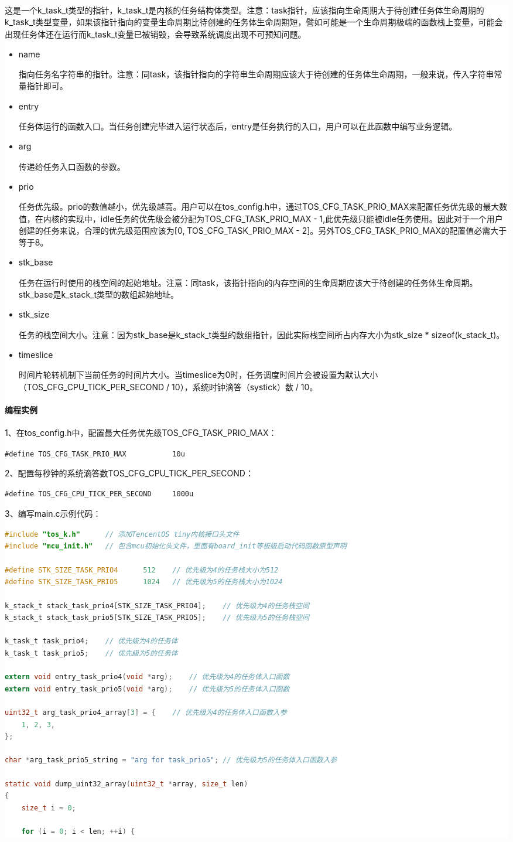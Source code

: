   这是一个k_task_t类型的指针，k_task_t是内核的任务结构体类型。注意：task指针，应该指向生命周期大于待创建任务体生命周期的k_task_t类型变量，如果该指针指向的变量生命周期比待创建的任务体生命周期短，譬如可能是一个生命周期极端的函数栈上变量，可能会出现任务体还在运行而k_task_t变量已被销毁，会导致系统调度出现不可预知问题。

- name

  指向任务名字符串的指针。注意：同task，该指针指向的字符串生命周期应该大于待创建的任务体生命周期，一般来说，传入字符串常量指针即可。

- entry

  任务体运行的函数入口。当任务创建完毕进入运行状态后，entry是任务执行的入口，用户可以在此函数中编写业务逻辑。

- arg

  传递给任务入口函数的参数。

- prio

  任务优先级。prio的数值越小，优先级越高。用户可以在tos_config.h中，通过TOS_CFG_TASK_PRIO_MAX来配置任务优先级的最大数值，在内核的实现中，idle任务的优先级会被分配为TOS_CFG_TASK_PRIO_MAX - 1,此优先级只能被idle任务使用。因此对于一个用户创建的任务来说，合理的优先级范围应该为[0, TOS_CFG_TASK_PRIO_MAX - 2]。另外TOS_CFG_TASK_PRIO_MAX的配置值必需大于等于8。

- stk_base

  任务在运行时使用的栈空间的起始地址。注意：同task，该指针指向的内存空间的生命周期应该大于待创建的任务体生命周期。stk_base是k_stack_t类型的数组起始地址。

- stk_size

  任务的栈空间大小。注意：因为stk_base是k_stack_t类型的数组指针，因此实际栈空间所占内存大小为stk_size * sizeof(k_stack_t)。

- timeslice

  时间片轮转机制下当前任务的时间片大小。当timeslice为0时，任务调度时间片会被设置为默认大小（TOS_CFG_CPU_TICK_PER_SECOND / 10），系统时钟滴答（systick）数 / 10。

#### 编程实例

1、在tos_config.h中，配置最大任务优先级TOS_CFG_TASK_PRIO_MAX：

`#define TOS_CFG_TASK_PRIO_MAX           10u`

2、配置每秒钟的系统滴答数TOS_CFG_CPU_TICK_PER_SECOND：

`#define TOS_CFG_CPU_TICK_PER_SECOND     1000u`

3、编写main.c示例代码：

```c
#include "tos_k.h"		// 添加TencentOS tiny内核接口头文件
#include "mcu_init.h"	// 包含mcu初始化头文件，里面有board_init等板级启动代码函数原型声明

#define STK_SIZE_TASK_PRIO4      512	// 优先级为4的任务栈大小为512
#define STK_SIZE_TASK_PRIO5      1024	// 优先级为5的任务栈大小为1024

k_stack_t stack_task_prio4[STK_SIZE_TASK_PRIO4];	// 优先级为4的任务栈空间
k_stack_t stack_task_prio5[STK_SIZE_TASK_PRIO5];	// 优先级为5的任务栈空间

k_task_t task_prio4;	// 优先级为4的任务体
k_task_t task_prio5;	// 优先级为5的任务体

extern void entry_task_prio4(void *arg);	// 优先级为4的任务体入口函数
extern void entry_task_prio5(void *arg);	// 优先级为5的任务体入口函数

uint32_t arg_task_prio4_array[3] = {	// 优先级为4的任务体入口函数入参
    1, 2, 3,
};

char *arg_task_prio5_string = "arg for task_prio5";	// 优先级为5的任务体入口函数入参

static void dump_uint32_array(uint32_t *array, size_t len)
{
    size_t i = 0;

    for (i = 0; i < len; ++i) {
```